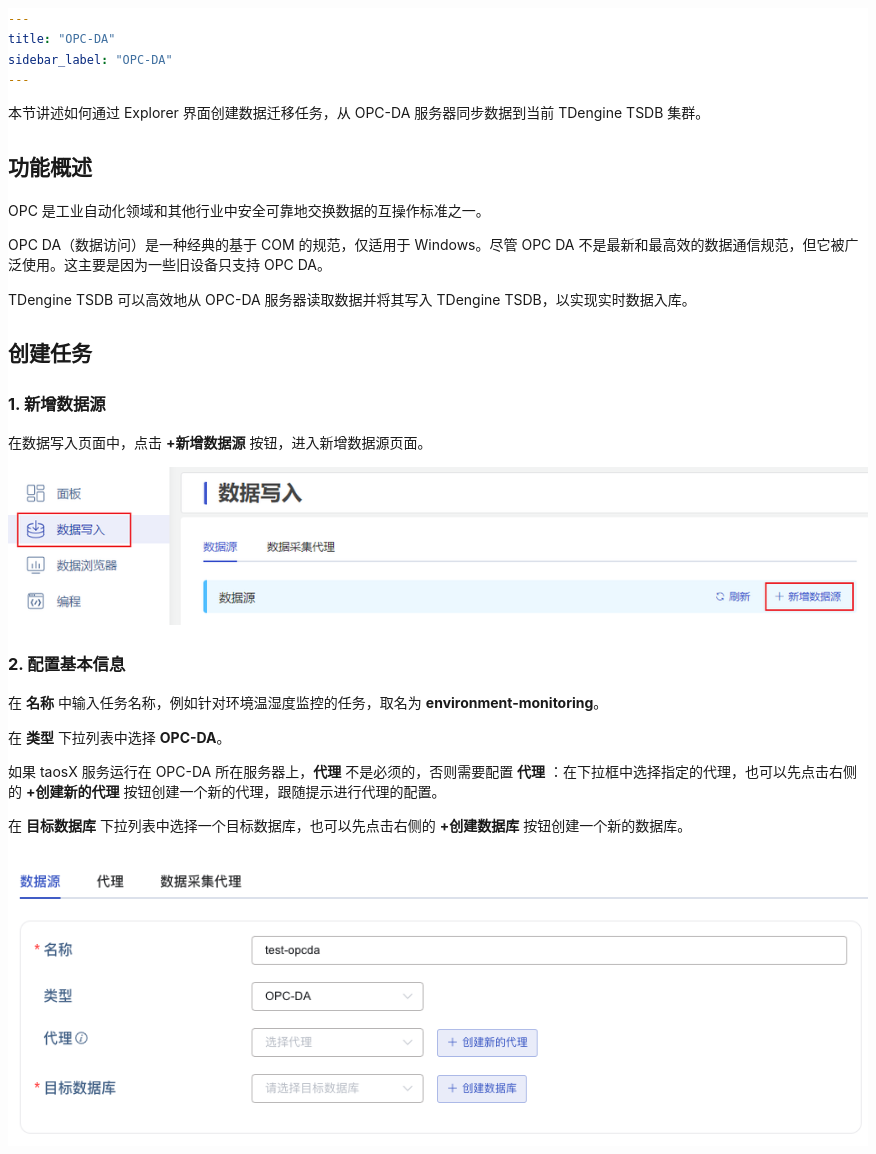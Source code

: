 ```yaml
---
title: "OPC-DA"
sidebar_label: "OPC-DA"
---
```

本节讲述如何通过 Explorer 界面创建数据迁移任务，从 OPC-DA 服务器同步数据到当前 TDengine TSDB 集群。

## 功能概述

OPC 是工业自动化领域和其他行业中安全可靠地交换数据的互操作标准之一。

OPC DA（数据访问）是一种经典的基于 COM 的规范，仅适用于 Windows。尽管 OPC DA 不是最新和最高效的数据通信规范，但它被广泛使用。这主要是因为一些旧设备只支持 OPC DA。

TDengine TSDB 可以高效地从 OPC-DA 服务器读取数据并将其写入 TDengine TSDB，以实现实时数据入库。

## 创建任务

### 1. 新增数据源

在数据写入页面中，点击 **+新增数据源** 按钮，进入新增数据源页面。

![add.png](./pic/opcda-01-add.png)

### 2. 配置基本信息

在 **名称** 中输入任务名称，例如针对环境温湿度监控的任务，取名为 **environment-monitoring**。

在 **类型** 下拉列表中选择 **OPC-DA**。

如果 taosX 服务运行在 OPC-DA 所在服务器上，**代理** 不是必须的，否则需要配置 **代理** ：在下拉框中选择指定的代理，也可以先点击右侧的 **+创建新的代理** 按钮创建一个新的代理，跟随提示进行代理的配置。

在 **目标数据库** 下拉列表中选择一个目标数据库，也可以先点击右侧的 **+创建数据库** 按钮创建一个新的数据库。

![basic.png](./pic/opcda-01-basic.png)

